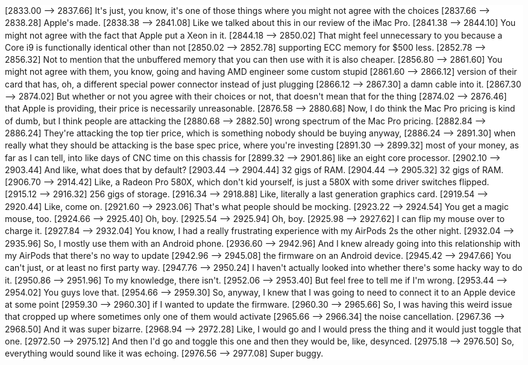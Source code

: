 [2833.00 --> 2837.66]  It's just, you know, it's one of those things where you might not agree with the choices
[2837.66 --> 2838.28]  Apple's made.
[2838.38 --> 2841.08]  Like we talked about this in our review of the iMac Pro.
[2841.38 --> 2844.10]  You might not agree with the fact that Apple put a Xeon in it.
[2844.18 --> 2850.02]  That might feel unnecessary to you because a Core i9 is functionally identical other than not
[2850.02 --> 2852.78]  supporting ECC memory for $500 less.
[2852.78 --> 2856.32]  Not to mention that the unbuffered memory that you can then use with it is also cheaper.
[2856.80 --> 2861.60]  You might not agree with them, you know, going and having AMD engineer some custom stupid
[2861.60 --> 2866.12]  version of their card that has, oh, a different special power connector instead of just plugging
[2866.12 --> 2867.30]  a damn cable into it.
[2867.30 --> 2874.02]  But whether or not you agree with their choices or not, that doesn't mean that for the thing
[2874.02 --> 2876.46]  that Apple is providing, their price is necessarily unreasonable.
[2876.58 --> 2880.68]  Now, I do think the Mac Pro pricing is kind of dumb, but I think people are attacking the
[2880.68 --> 2882.50]  wrong spectrum of the Mac Pro pricing.
[2882.84 --> 2886.24]  They're attacking the top tier price, which is something nobody should be buying anyway,
[2886.24 --> 2891.30]  when really what they should be attacking is the base spec price, where you're investing
[2891.30 --> 2899.32]  most of your money, as far as I can tell, into like days of CNC time on this chassis for
[2899.32 --> 2901.86]  like an eight core processor.
[2902.10 --> 2903.44]  And like, what does that by default?
[2903.44 --> 2904.44]  32 gigs of RAM.
[2904.44 --> 2905.32]  32 gigs of RAM.
[2906.70 --> 2914.42]  Like, a Radeon Pro 580X, which don't kid yourself, is just a 580X with some driver switches flipped.
[2915.12 --> 2916.32]  256 gigs of storage.
[2916.34 --> 2918.88]  Like, literally a last generation graphics card.
[2919.54 --> 2920.44]  Like, come on.
[2921.60 --> 2923.06]  That's what people should be mocking.
[2923.22 --> 2924.54]  You get a magic mouse, too.
[2924.66 --> 2925.40]  Oh, boy.
[2925.54 --> 2925.94]  Oh, boy.
[2925.98 --> 2927.62]  I can flip my mouse over to charge it.
[2927.84 --> 2932.04]  You know, I had a really frustrating experience with my AirPods 2s the other night.
[2932.04 --> 2935.96]  So, I mostly use them with an Android phone.
[2936.60 --> 2942.96]  And I knew already going into this relationship with my AirPods that there's no way to update
[2942.96 --> 2945.08]  the firmware on an Android device.
[2945.42 --> 2947.66]  You can't just, or at least no first party way.
[2947.76 --> 2950.24]  I haven't actually looked into whether there's some hacky way to do it.
[2950.86 --> 2951.96]  To my knowledge, there isn't.
[2952.06 --> 2953.40]  But feel free to tell me if I'm wrong.
[2953.44 --> 2954.02]  You guys love that.
[2954.66 --> 2959.30]  So, anyway, I knew that I was going to need to connect it to an Apple device at some point
[2959.30 --> 2960.30]  if I wanted to update the firmware.
[2960.30 --> 2965.66]  So, I was having this weird issue that cropped up where sometimes only one of them would activate
[2965.66 --> 2966.34]  the noise cancellation.
[2967.36 --> 2968.50]  And it was super bizarre.
[2968.94 --> 2972.28]  Like, I would go and I would press the thing and it would just toggle that one.
[2972.50 --> 2975.12]  And then I'd go and toggle this one and then they would be, like, desynced.
[2975.18 --> 2976.50]  So, everything would sound like it was echoing.
[2976.56 --> 2977.08]  Super buggy.